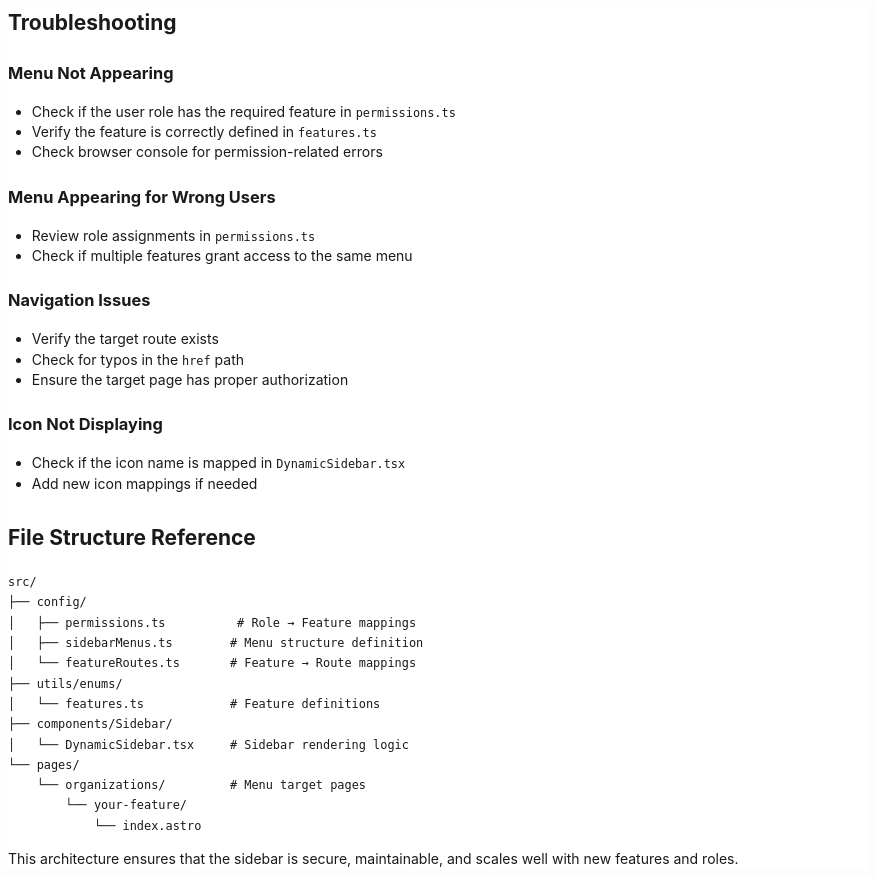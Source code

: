 ## Troubleshooting

### Menu Not Appearing
- Check if the user role has the required feature in `permissions.ts`
- Verify the feature is correctly defined in `features.ts`
- Check browser console for permission-related errors

### Menu Appearing for Wrong Users
- Review role assignments in `permissions.ts`
- Check if multiple features grant access to the same menu

### Navigation Issues
- Verify the target route exists
- Check for typos in the `href` path
- Ensure the target page has proper authorization

### Icon Not Displaying
- Check if the icon name is mapped in `DynamicSidebar.tsx`
- Add new icon mappings if needed

## File Structure Reference

```
src/
├── config/
│   ├── permissions.ts          # Role → Feature mappings
│   ├── sidebarMenus.ts        # Menu structure definition
│   └── featureRoutes.ts       # Feature → Route mappings
├── utils/enums/
│   └── features.ts            # Feature definitions
├── components/Sidebar/
│   └── DynamicSidebar.tsx     # Sidebar rendering logic
└── pages/
    └── organizations/         # Menu target pages
        └── your-feature/
            └── index.astro
```

This architecture ensures that the sidebar is secure, maintainable, and scales well with new features and roles.
